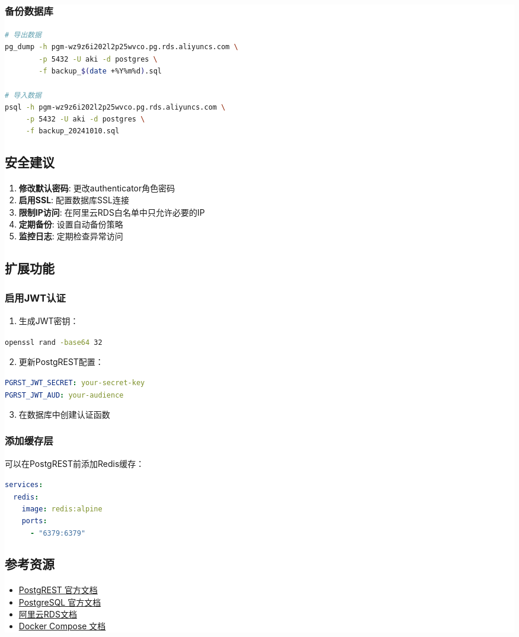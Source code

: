 ### 备份数据库

```bash
# 导出数据
pg_dump -h pgm-wz9z6i202l2p25wvco.pg.rds.aliyuncs.com \
        -p 5432 -U aki -d postgres \
        -f backup_$(date +%Y%m%d).sql

# 导入数据
psql -h pgm-wz9z6i202l2p25wvco.pg.rds.aliyuncs.com \
     -p 5432 -U aki -d postgres \
     -f backup_20241010.sql
```

## 安全建议

1. **修改默认密码**: 更改authenticator角色密码
2. **启用SSL**: 配置数据库SSL连接
3. **限制IP访问**: 在阿里云RDS白名单中只允许必要的IP
4. **定期备份**: 设置自动备份策略
5. **监控日志**: 定期检查异常访问

## 扩展功能

### 启用JWT认证

1. 生成JWT密钥：
```bash
openssl rand -base64 32
```

2. 更新PostgREST配置：
```yaml
PGRST_JWT_SECRET: your-secret-key
PGRST_JWT_AUD: your-audience
```

3. 在数据库中创建认证函数

### 添加缓存层

可以在PostgREST前添加Redis缓存：

```yaml
services:
  redis:
    image: redis:alpine
    ports:
      - "6379:6379"
```

## 参考资源

- [PostgREST 官方文档](https://postgrest.org/)
- [PostgreSQL 官方文档](https://www.postgresql.org/docs/)
- [阿里云RDS文档](https://help.aliyun.com/product/26090.html)
- [Docker Compose 文档](https://docs.docker.com/compose/)
